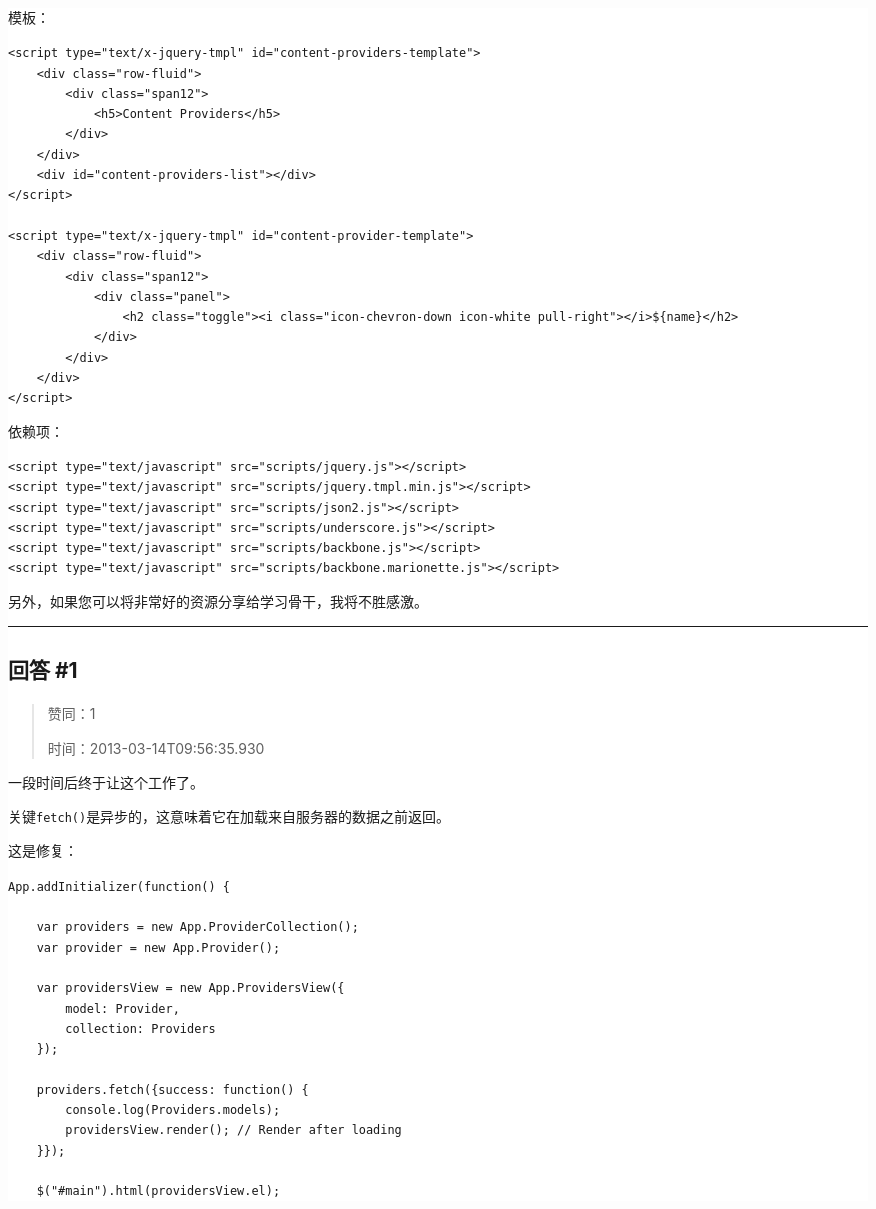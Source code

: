 模板：

```
<script type="text/x-jquery-tmpl" id="content-providers-template">
    <div class="row-fluid">
        <div class="span12">
            <h5>Content Providers</h5>
        </div>
    </div>
    <div id="content-providers-list"></div>
</script>

<script type="text/x-jquery-tmpl" id="content-provider-template">
    <div class="row-fluid">
        <div class="span12">
            <div class="panel">
                <h2 class="toggle"><i class="icon-chevron-down icon-white pull-right"></i>${name}</h2>
            </div>
        </div>
    </div>
</script> 
```

依赖项：

```
<script type="text/javascript" src="scripts/jquery.js"></script>
<script type="text/javascript" src="scripts/jquery.tmpl.min.js"></script>
<script type="text/javascript" src="scripts/json2.js"></script>
<script type="text/javascript" src="scripts/underscore.js"></script>
<script type="text/javascript" src="scripts/backbone.js"></script>
<script type="text/javascript" src="scripts/backbone.marionette.js"></script> 
```

另外，如果您可以将非常好的资源分享给学习骨干，我将不胜感激。

* * *

## 回答 #1

> 赞同：1
> 
> 时间：2013-03-14T09:56:35.930

一段时间后终于让这个工作了。

关键`fetch()`是异步的，这意味着它在加载来自服务器的数据之前返回。

这是修复：

```
App.addInitializer(function() {

    var providers = new App.ProviderCollection();
    var provider = new App.Provider();

    var providersView = new App.ProvidersView({
        model: Provider,
        collection: Providers
    });

    providers.fetch({success: function() {
        console.log(Providers.models);
        providersView.render(); // Render after loading
    }});

    $("#main").html(providersView.el);
```